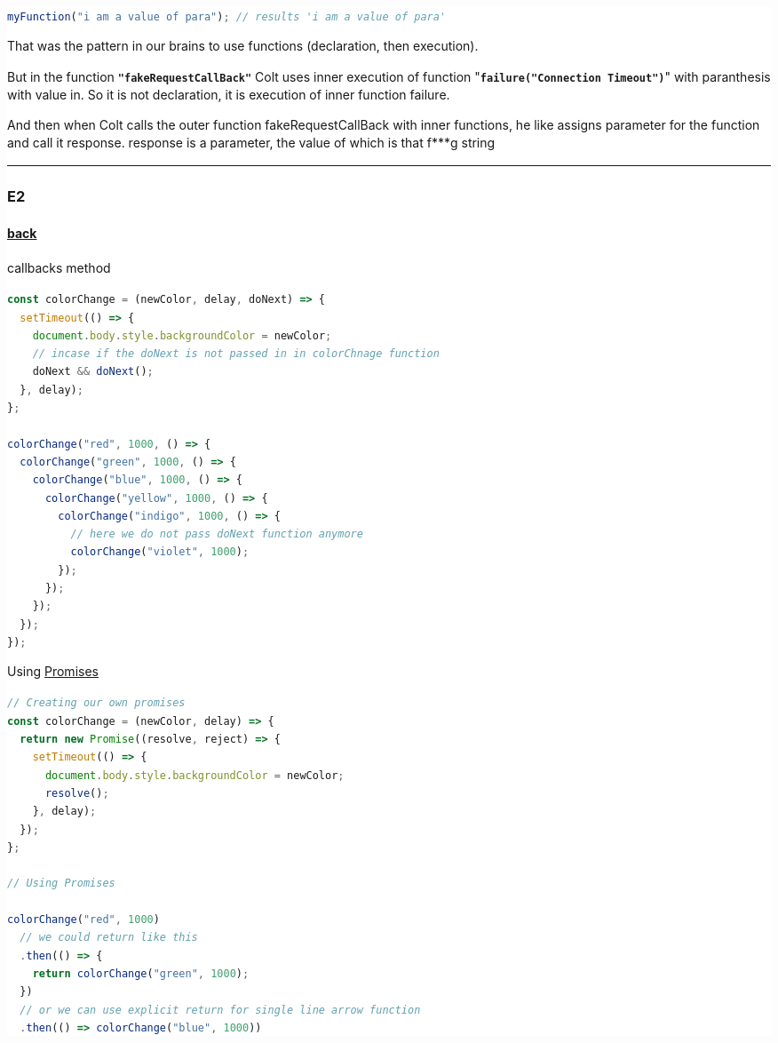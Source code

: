 ```javascript
myFunction("i am a value of para"); // results 'i am a value of para'
```

That was the pattern in our brains to use functions (declaration, then execution).

But in the function **`"fakeRequestCallBack"`** Colt uses inner execution of function "**`failure("Connection Timeout")`**" with paranthesis with value in. So it is not declaration, it is execution of inner function failure.

And then when Colt calls the outer function fakeRequestCallBack with inner functions, he like assigns parameter for the function and call it response. response is a parameter, the value of which is that f\*\*\*g string

---

### **E2**

#### [back](async.md#upgrades-from-callback-to-promises-to-async-and-await)

callbacks method

```javascript
const colorChange = (newColor, delay, doNext) => {
  setTimeout(() => {
    document.body.style.backgroundColor = newColor;
    // incase if the doNext is not passed in in colorChnage function
    doNext && doNext();
  }, delay);
};

colorChange("red", 1000, () => {
  colorChange("green", 1000, () => {
    colorChange("blue", 1000, () => {
      colorChange("yellow", 1000, () => {
        colorChange("indigo", 1000, () => {
          // here we do not pass doNext function anymore
          colorChange("violet", 1000);
        });
      });
    });
  });
});
```

Using [Promises](async.md#creating-our-own-promises)

```javascript
// Creating our own promises
const colorChange = (newColor, delay) => {
  return new Promise((resolve, reject) => {
    setTimeout(() => {
      document.body.style.backgroundColor = newColor;
      resolve();
    }, delay);
  });
};

// Using Promises

colorChange("red", 1000)
  // we could return like this
  .then(() => {
    return colorChange("green", 1000);
  })
  // or we can use explicit return for single line arrow function
  .then(() => colorChange("blue", 1000))
```